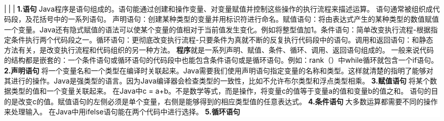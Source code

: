 |            |               | **1.语句** Java程序是语句组成的。语句能通过创建和操作变量、对变量赋值并控制这些操作的执行流程来描述运算。 语句通常被组织成代码段，及花括号中的一系列语句。 声明语句：创建某种类型的变量并用标识符进行命名。赋值语句：将由表达式产生的某种类型的数值赋值一个变量。Java还有隐式赋值的语法可以使某个变量的值相对于当前值发生变化。例如将整型值加1。条件语句：简单改变执行流程-根据指定条件执行两个代码段之一。循环语句：更彻底改变执行流程-只要条件为真就不断的反复执行代码段中的语句。调用和返回语句：和静态方法有关，是改变执行流程和代码组织的另一种方法。  **程序**就是一系列声明、赋值、条件、循环、调用、返回语句组成的。 一般来说代码的结构都是嵌套的：一个条件语句或循环语句的代码段中也能包含条件语句或是循环语句。例如：rank（）中while循环就包含一个if语句。 **2.声明语句** 将一个变量名和一个类型在编译时关联起来。Java需要我们使用声明语句指定变量的名称和类型。这样就清楚的指明了能够对其进行的操作。Java是强类型的语言。因为Java编译器会检查类型的一致性，比如不允许布尔类型和浮点类型相乘。 **3.赋值语句** 将某个数据类型的值和一个变量关联起来。 在Java中c = a+b。不是数学等式，而是操作，将变量c的值等于变量a的值和变量b的值之和。  语句的目的是改变c的值。赋值语句的左侧必须是单个变量，右侧是能够得到的相应类型值的任意表达式。  **4.条件语句** 大多数运算都需要不同的操作来处理输入。 在Java中用ifelse语句能在两个代码中进行选择。 **5.循环语句**